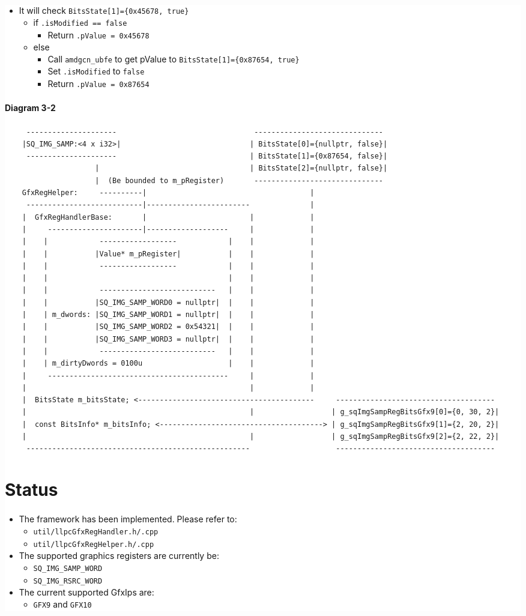 * It will check `BitsState[1]={0x45678, true}`
    * if `.isModified == false`
        * Return `.pValue = 0x45678`
    * else
        * Call `amdgcn_ubfe` to get pValue to `BitsState[1]={0x87654, true}`
        * Set `.isModified` to `false`
        * Return `.pValue = 0x87654`

#### Diagram 3-2
         ---------------------                                ------------------------------
        |SQ_IMG_SAMP:<4 x i32>|                              | BitsState[0]={nullptr, false}|
         ---------------------                               | BitsState[1]={0x87654, false}|
                         |                                   | BitsState[2]={nullptr, false}|
                         |  (Be bounded to m_pRegister)       ------------------------------
        GfxRegHelper:     ----------|                                      |
         ---------------------------|------------------------              |
        |  GfxRegHandlerBase:       |                        |             |
        |     ----------------------|-------------------     |             |
        |    |            ------------------            |    |             |
        |    |           |Value* m_pRegister|           |    |             |
        |    |            ------------------            |    |             |
        |    |                                          |    |             |
        |    |            ---------------------------   |    |             |
        |    |           |SQ_IMG_SAMP_WORD0 = nullptr|  |    |             |
        |    | m_dwords: |SQ_IMG_SAMP_WORD1 = nullptr|  |    |             |
        |    |           |SQ_IMG_SAMP_WORD2 = 0x54321|  |    |             |
        |    |           |SQ_IMG_SAMP_WORD3 = nullptr|  |    |             |
        |    |            ---------------------------   |    |             |
        |    | m_dirtyDwords = 0100u                    |    |             |
        |     ------------------------------------------     |             |
        |                                                    |             |
        |  BitsState m_bitsState; <-----------------------------------------     -------------------------------------
        |                                                    |                  | g_sqImgSampRegBitsGfx9[0]={0, 30, 2}|
        |  const BitsInfo* m_bitsInfo; <--------------------------------------> | g_sqImgSampRegBitsGfx9[1]={2, 20, 2}|
        |                                                    |                  | g_sqImgSampRegBitsGfx9[2]={2, 22, 2}|
         ----------------------------------------------------                    -------------------------------------

# Status
* The framework has been implemented. Please refer to:
    * `util/llpcGfxRegHandler.h/.cpp`
    * `util/llpcGfxRegHelper.h/.cpp`
* The supported graphics registers are currently be:
    * `SQ_IMG_SAMP_WORD`
    * `SQ_IMG_RSRC_WORD`
* The current supported GfxIps are:
    * `GFX9` and `GFX10`
